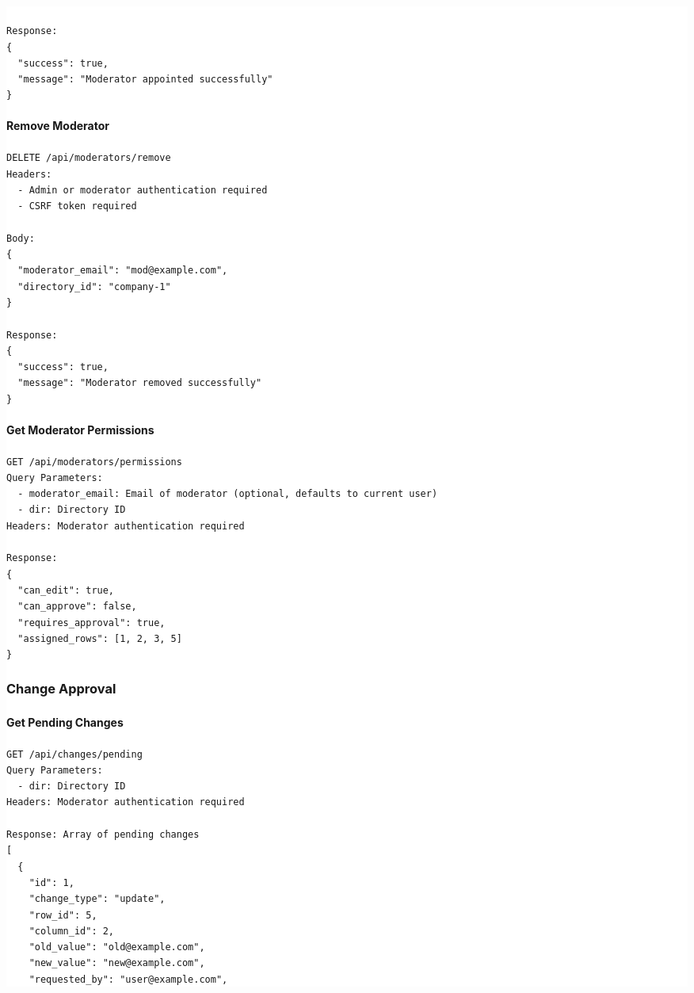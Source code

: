 ```

Response:
{
  "success": true,
  "message": "Moderator appointed successfully"
}
```

#### Remove Moderator
```
DELETE /api/moderators/remove
Headers:
  - Admin or moderator authentication required
  - CSRF token required

Body:
{
  "moderator_email": "mod@example.com",
  "directory_id": "company-1"
}

Response:
{
  "success": true,
  "message": "Moderator removed successfully"
}
```

#### Get Moderator Permissions
```
GET /api/moderators/permissions
Query Parameters:
  - moderator_email: Email of moderator (optional, defaults to current user)
  - dir: Directory ID
Headers: Moderator authentication required

Response:
{
  "can_edit": true,
  "can_approve": false,
  "requires_approval": true,
  "assigned_rows": [1, 2, 3, 5]
}
```

### Change Approval

#### Get Pending Changes
```
GET /api/changes/pending
Query Parameters:
  - dir: Directory ID
Headers: Moderator authentication required

Response: Array of pending changes
[
  {
    "id": 1,
    "change_type": "update",
    "row_id": 5,
    "column_id": 2,
    "old_value": "old@example.com",
    "new_value": "new@example.com",
    "requested_by": "user@example.com",
```